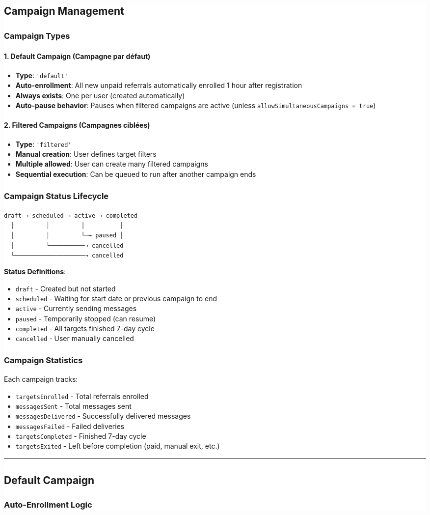 
## Campaign Management

### Campaign Types

#### 1. Default Campaign (Campagne par défaut)
- **Type**: `'default'`
- **Auto-enrollment**: All new unpaid referrals automatically enrolled 1 hour after registration
- **Always exists**: One per user (created automatically)
- **Auto-pause behavior**: Pauses when filtered campaigns are active (unless `allowSimultaneousCampaigns = true`)

#### 2. Filtered Campaigns (Campagnes ciblées)
- **Type**: `'filtered'`
- **Manual creation**: User defines target filters
- **Multiple allowed**: User can create many filtered campaigns
- **Sequential execution**: Can be queued to run after another campaign ends

### Campaign Status Lifecycle

```
draft → scheduled → active → completed
  │         │         │          │
  │         │         └─→ paused │
  │         └──────────→ cancelled
  └────────────────────→ cancelled
```

**Status Definitions**:
- `draft` - Created but not started
- `scheduled` - Waiting for start date or previous campaign to end
- `active` - Currently sending messages
- `paused` - Temporarily stopped (can resume)
- `completed` - All targets finished 7-day cycle
- `cancelled` - User manually cancelled

### Campaign Statistics

Each campaign tracks:
- `targetsEnrolled` - Total referrals enrolled
- `messagesSent` - Total messages sent
- `messagesDelivered` - Successfully delivered messages
- `messagesFailed` - Failed deliveries
- `targetsCompleted` - Finished 7-day cycle
- `targetsExited` - Left before completion (paid, manual exit, etc.)

---

## Default Campaign

### Auto-Enrollment Logic
